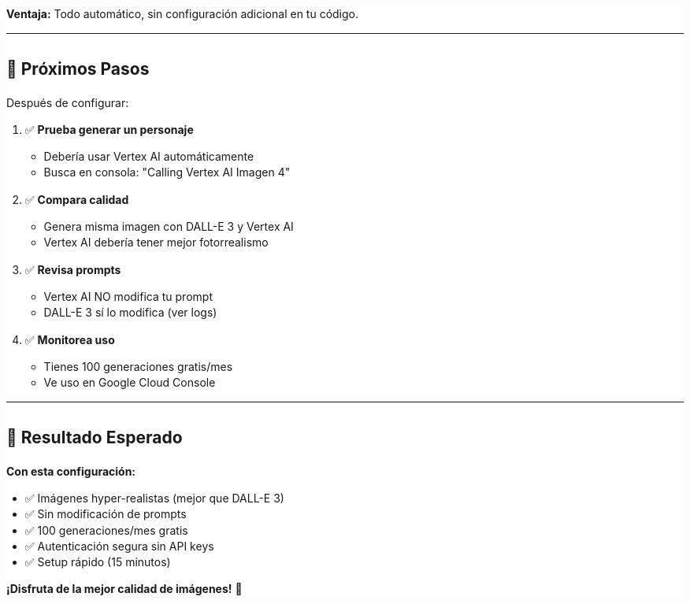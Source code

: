 **Ventaja:** Todo automático, sin configuración adicional en tu código.

---

## 🚀 Próximos Pasos

Después de configurar:

1. ✅ **Prueba generar un personaje**
   - Debería usar Vertex AI automáticamente
   - Busca en consola: "Calling Vertex AI Imagen 4"

2. ✅ **Compara calidad**
   - Genera misma imagen con DALL-E 3 y Vertex AI
   - Vertex AI debería tener mejor fotorrealismo

3. ✅ **Revisa prompts**
   - Vertex AI NO modifica tu prompt
   - DALL-E 3 sí lo modifica (ver logs)

4. ✅ **Monitorea uso**
   - Tienes 100 generaciones gratis/mes
   - Ve uso en Google Cloud Console

---

## 🎯 Resultado Esperado

**Con esta configuración:**
- ✅ Imágenes hyper-realistas (mejor que DALL-E 3)
- ✅ Sin modificación de prompts
- ✅ 100 generaciones/mes gratis
- ✅ Autenticación segura sin API keys
- ✅ Setup rápido (15 minutos)

**¡Disfruta de la mejor calidad de imágenes!** 🎉
